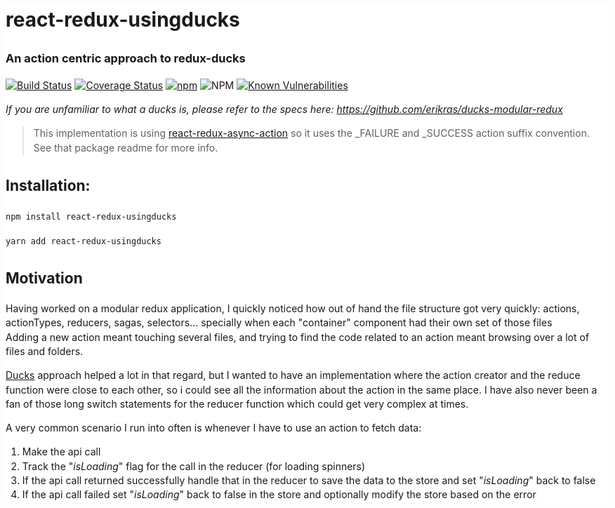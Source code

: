 # react-redux-usingducks
### __An action centric approach to redux-ducks__

[![Build Status](https://img.shields.io/travis/german-p/react-redux-usingducks.svg)](https://travis-ci.org/german-p/react-redux-usingducks) 
[![Coverage Status](https://coveralls.io/repos/github/german-p/react-redux-usingducks/badge.svg?branch=master)](https://coveralls.io/github/german-p/react-redux-usingducks?branch=master)
[![npm](https://img.shields.io/npm/v/react-redux-usingducks.svg)](https://www.npmjs.com/package/react-redux-usingducks)
![NPM](https://img.shields.io/npm/l/react-redux-usingducks.svg?style=popout)
[![Known Vulnerabilities](https://snyk.io/test/github/german-p/react-redux-usingducks/badge.svg?targetFile=package.json)](https://snyk.io/test/github/german-p/react-redux-usingducks?targetFile=package.json)

_If you are unfamiliar to what a ducks is, please refer to the specs here: https://github.com/erikras/ducks-modular-redux_

>This implementation is using [react-redux-async-action](https://www.npmjs.com/package/react-redux-async-action) so it uses the _FAILURE and _SUCCESS action suffix convention. See that package readme for more info.

## Installation:

```
npm install react-redux-usingducks
```

```
yarn add react-redux-usingducks
```


## Motivation

Having worked on a modular redux application, I quickly noticed how out of hand the file structure got very quickly: actions, actionTypes, reducers, sagas, selectors... specially when each "container" component had their own set of those files  
Adding a new action meant touching several files, and trying to find the code related to an action meant browsing over a lot of files and folders.  

[Ducks](https://github.com/erikras/ducks-modular-redux) approach helped a lot in that regard, but I wanted to have an implementation where the action creator and the reduce function were close to each other, so i could see all the information about the action in the same place.
I have also never been a fan of those long switch statements for the reducer function which could get very complex at times.

A very common scenario I run into often is whenever I have to use an action to fetch data:
  1) Make the api call
  2) Track the "_isLoading_" flag for the call in the reducer (for loading spinners)
  3) If the api call returned successfully handle that in the reducer to save the data to the store and set "_isLoading_" back to false
  3) If the api call failed set "_isLoading_" back to false in the store and optionally modify the store based on the error
